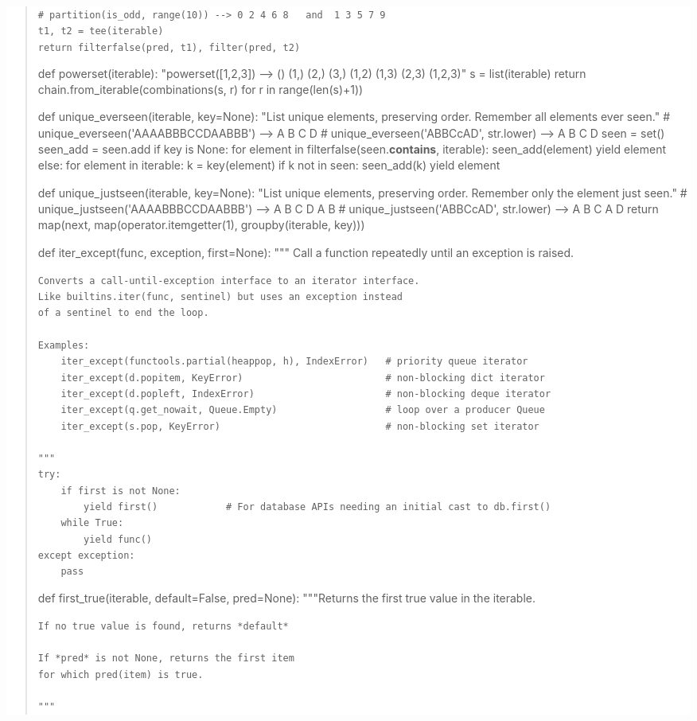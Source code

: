 >     # partition(is_odd, range(10)) --> 0 2 4 6 8   and  1 3 5 7 9
>     t1, t2 = tee(iterable)
>     return filterfalse(pred, t1), filter(pred, t2)
> 
> def powerset(iterable):
>     "powerset([1,2,3]) --> () (1,) (2,) (3,) (1,2) (1,3) (2,3) (1,2,3)"
>     s = list(iterable)
>     return chain.from_iterable(combinations(s, r) for r in range(len(s)+1))
> 
> def unique_everseen(iterable, key=None):
>     "List unique elements, preserving order. Remember all elements ever seen."
>     # unique_everseen('AAAABBBCCDAABBB') --> A B C D
>     # unique_everseen('ABBCcAD', str.lower) --> A B C D
>     seen = set()
>     seen_add = seen.add
>     if key is None:
>         for element in filterfalse(seen.__contains__, iterable):
>             seen_add(element)
>             yield element
>     else:
>         for element in iterable:
>             k = key(element)
>             if k not in seen:
>                 seen_add(k)
>                 yield element
> 
> def unique_justseen(iterable, key=None):
>     "List unique elements, preserving order. Remember only the element just seen."
>     # unique_justseen('AAAABBBCCDAABBB') --> A B C D A B
>     # unique_justseen('ABBCcAD', str.lower) --> A B C A D
>     return map(next, map(operator.itemgetter(1), groupby(iterable, key)))
> 
> def iter_except(func, exception, first=None):
>     """ Call a function repeatedly until an exception is raised.
> 
>     Converts a call-until-exception interface to an iterator interface.
>     Like builtins.iter(func, sentinel) but uses an exception instead
>     of a sentinel to end the loop.
> 
>     Examples:
>         iter_except(functools.partial(heappop, h), IndexError)   # priority queue iterator
>         iter_except(d.popitem, KeyError)                         # non-blocking dict iterator
>         iter_except(d.popleft, IndexError)                       # non-blocking deque iterator
>         iter_except(q.get_nowait, Queue.Empty)                   # loop over a producer Queue
>         iter_except(s.pop, KeyError)                             # non-blocking set iterator
> 
>     """
>     try:
>         if first is not None:
>             yield first()            # For database APIs needing an initial cast to db.first()
>         while True:
>             yield func()
>     except exception:
>         pass
> 
> def first_true(iterable, default=False, pred=None):
>     """Returns the first true value in the iterable.
> 
>     If no true value is found, returns *default*
> 
>     If *pred* is not None, returns the first item
>     for which pred(item) is true.
> 
>     """